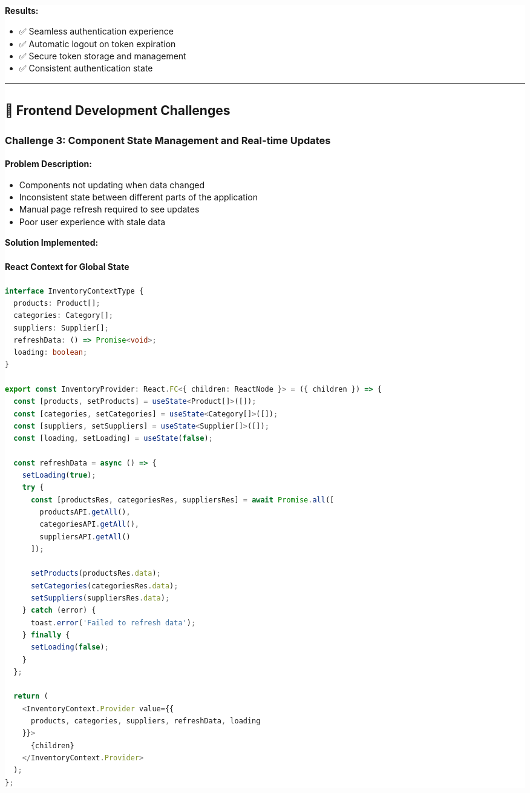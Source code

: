 **Results:**
- ✅ Seamless authentication experience
- ✅ Automatic logout on token expiration
- ✅ Secure token storage and management
- ✅ Consistent authentication state

---

## 🎨 Frontend Development Challenges

### Challenge 3: Component State Management and Real-time Updates

**Problem Description:**
- Components not updating when data changed
- Inconsistent state between different parts of the application
- Manual page refresh required to see updates
- Poor user experience with stale data

**Solution Implemented:**

#### React Context for Global State
```typescript
interface InventoryContextType {
  products: Product[];
  categories: Category[];
  suppliers: Supplier[];
  refreshData: () => Promise<void>;
  loading: boolean;
}

export const InventoryProvider: React.FC<{ children: ReactNode }> = ({ children }) => {
  const [products, setProducts] = useState<Product[]>([]);
  const [categories, setCategories] = useState<Category[]>([]);
  const [suppliers, setSuppliers] = useState<Supplier[]>([]);
  const [loading, setLoading] = useState(false);
  
  const refreshData = async () => {
    setLoading(true);
    try {
      const [productsRes, categoriesRes, suppliersRes] = await Promise.all([
        productsAPI.getAll(),
        categoriesAPI.getAll(),
        suppliersAPI.getAll()
      ]);
      
      setProducts(productsRes.data);
      setCategories(categoriesRes.data);
      setSuppliers(suppliersRes.data);
    } catch (error) {
      toast.error('Failed to refresh data');
    } finally {
      setLoading(false);
    }
  };
  
  return (
    <InventoryContext.Provider value={{ 
      products, categories, suppliers, refreshData, loading 
    }}>
      {children}
    </InventoryContext.Provider>
  );
};
```